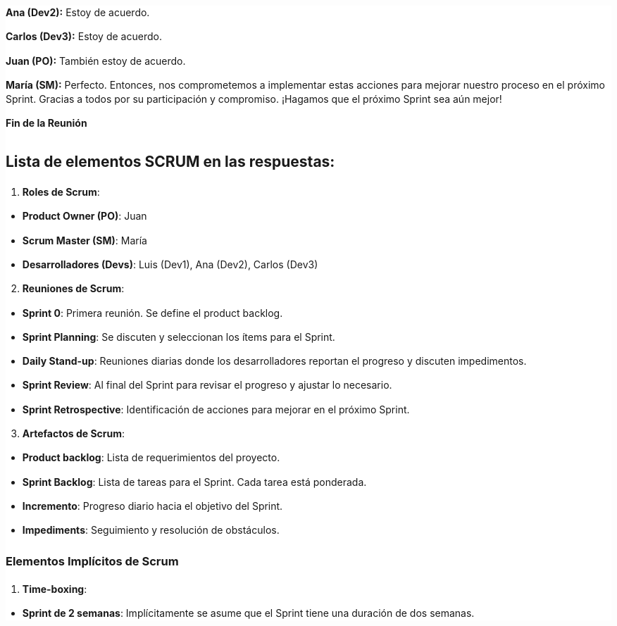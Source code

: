 **Ana (Dev2):** Estoy de acuerdo.

  

**Carlos (Dev3):** Estoy de acuerdo.

  

**Juan (PO):** También estoy de acuerdo.

  

**María (SM):** Perfecto. Entonces, nos comprometemos a implementar estas acciones para mejorar nuestro proceso en el próximo Sprint. Gracias a todos por su participación y compromiso. ¡Hagamos que el próximo Sprint sea aún mejor!

  

**Fin de la Reunión**

  

## Lista de elementos SCRUM en las respuestas:

1.  **Roles de Scrum**:

-  **Product Owner (PO)**: Juan

-  **Scrum Master (SM)**: María

-  **Desarrolladores (Devs)**: Luis (Dev1), Ana (Dev2), Carlos (Dev3)

2.  **Reuniones de Scrum**:

-  **Sprint 0**: Primera reunión. Se define el product backlog.

-  **Sprint Planning**: Se discuten y seleccionan los ítems para el Sprint.

-  **Daily Stand-up**: Reuniones diarias donde los desarrolladores reportan el progreso y discuten impedimentos.

-  **Sprint Review**: Al final del Sprint para revisar el progreso y ajustar lo necesario.

-  **Sprint Retrospective**: Identificación de acciones para mejorar en el próximo Sprint.

3.  **Artefactos de Scrum**:

-  **Product backlog**: Lista de requerimientos del proyecto.

-  **Sprint Backlog**: Lista de tareas para el Sprint. Cada tarea está ponderada.

-  **Incremento**: Progreso diario hacia el objetivo del Sprint.

-  **Impediments**: Seguimiento y resolución de obstáculos.

  

### Elementos Implícitos de Scrum

  

1.  **Time-boxing**:

-  **Sprint de 2 semanas**: Implícitamente se asume que el Sprint tiene una duración de dos semanas.

